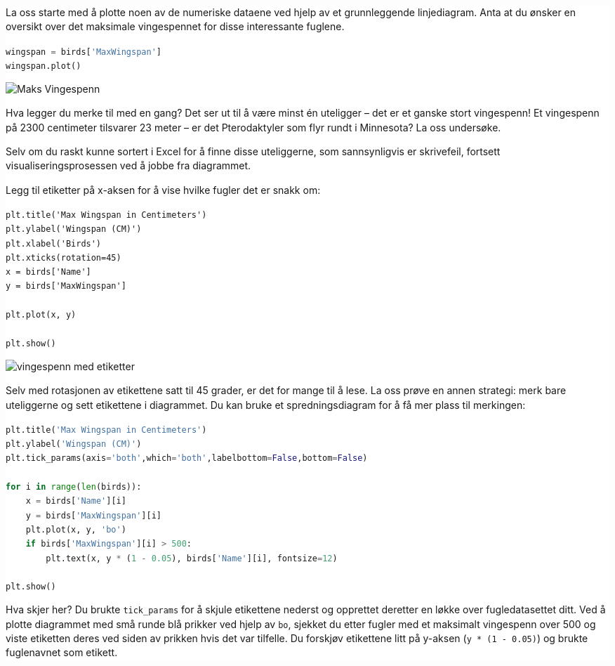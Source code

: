 La oss starte med å plotte noen av de numeriske dataene ved hjelp av et grunnleggende linjediagram. Anta at du ønsker en oversikt over det maksimale vingespennet for disse interessante fuglene.

```python
wingspan = birds['MaxWingspan'] 
wingspan.plot()
```  
![Maks Vingespenn](../../../../3-Data-Visualization/09-visualization-quantities/images/max-wingspan-02.png)

Hva legger du merke til med en gang? Det ser ut til å være minst én uteligger – det er et ganske stort vingespenn! Et vingespenn på 2300 centimeter tilsvarer 23 meter – er det Pterodaktyler som flyr rundt i Minnesota? La oss undersøke.

Selv om du raskt kunne sortert i Excel for å finne disse uteliggerne, som sannsynligvis er skrivefeil, fortsett visualiseringsprosessen ved å jobbe fra diagrammet.

Legg til etiketter på x-aksen for å vise hvilke fugler det er snakk om:

```
plt.title('Max Wingspan in Centimeters')
plt.ylabel('Wingspan (CM)')
plt.xlabel('Birds')
plt.xticks(rotation=45)
x = birds['Name'] 
y = birds['MaxWingspan']

plt.plot(x, y)

plt.show()
```  
![vingespenn med etiketter](../../../../3-Data-Visualization/09-visualization-quantities/images/max-wingspan-labels-02.png)

Selv med rotasjonen av etikettene satt til 45 grader, er det for mange til å lese. La oss prøve en annen strategi: merk bare uteliggerne og sett etikettene i diagrammet. Du kan bruke et spredningsdiagram for å få mer plass til merkingen:

```python
plt.title('Max Wingspan in Centimeters')
plt.ylabel('Wingspan (CM)')
plt.tick_params(axis='both',which='both',labelbottom=False,bottom=False)

for i in range(len(birds)):
    x = birds['Name'][i]
    y = birds['MaxWingspan'][i]
    plt.plot(x, y, 'bo')
    if birds['MaxWingspan'][i] > 500:
        plt.text(x, y * (1 - 0.05), birds['Name'][i], fontsize=12)
    
plt.show()
```  
Hva skjer her? Du brukte `tick_params` for å skjule etikettene nederst og opprettet deretter en løkke over fugledatasettet ditt. Ved å plotte diagrammet med små runde blå prikker ved hjelp av `bo`, sjekket du etter fugler med et maksimalt vingespenn over 500 og viste etiketten deres ved siden av prikken hvis det var tilfelle. Du forskjøv etikettene litt på y-aksen (`y * (1 - 0.05)`) og brukte fuglenavnet som etikett.
